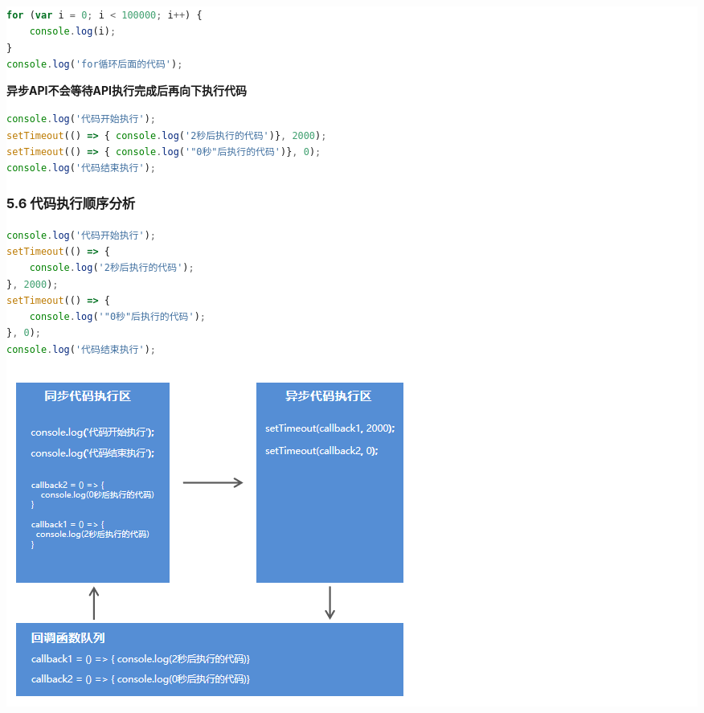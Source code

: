 ``` javascript
for (var i = 0; i < 100000; i++) { 
    console.log(i);
}
console.log('for循环后面的代码');
```



**异步API不会等待API执行完成后再向下执行代码**

``` javascript
console.log('代码开始执行'); 
setTimeout(() => { console.log('2秒后执行的代码')}, 2000);
setTimeout(() => { console.log('"0秒"后执行的代码')}, 0); 
console.log('代码结束执行');
```



### 5.6 代码执行顺序分析

``` javascript
console.log('代码开始执行');
setTimeout(() => {
    console.log('2秒后执行的代码');
}, 2000); 
setTimeout(() => {
    console.log('"0秒"后执行的代码');
}, 0);
console.log('代码结束执行');
```

![05](img/05.PNG)
